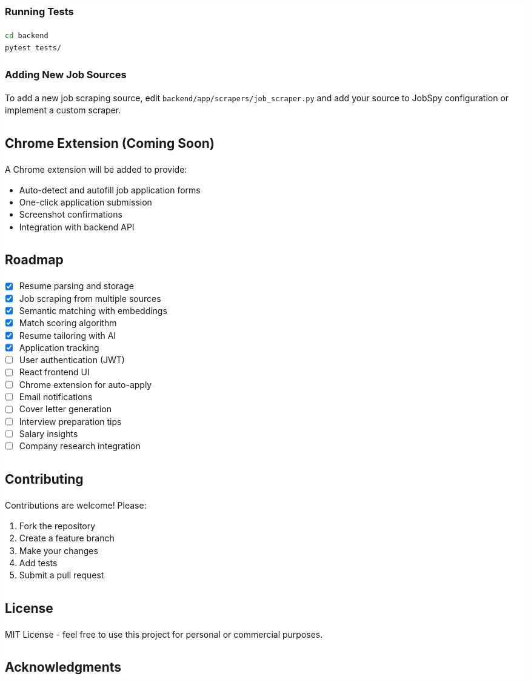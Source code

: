 ### Running Tests
```bash
cd backend
pytest tests/
```

### Adding New Job Sources

To add a new job scraping source, edit `backend/app/scrapers/job_scraper.py` and add your source to JobSpy configuration or implement a custom scraper.

## Chrome Extension (Coming Soon)

A Chrome extension will be added to provide:
- Auto-detect and autofill job application forms
- One-click application submission
- Screenshot confirmations
- Integration with backend API

## Roadmap

- [x] Resume parsing and storage
- [x] Job scraping from multiple sources
- [x] Semantic matching with embeddings
- [x] Match scoring algorithm
- [x] Resume tailoring with AI
- [x] Application tracking
- [ ] User authentication (JWT)
- [ ] React frontend UI
- [ ] Chrome extension for auto-apply
- [ ] Email notifications
- [ ] Cover letter generation
- [ ] Interview preparation tips
- [ ] Salary insights
- [ ] Company research integration

## Contributing

Contributions are welcome! Please:
1. Fork the repository
2. Create a feature branch
3. Make your changes
4. Add tests
5. Submit a pull request

## License

MIT License - feel free to use this project for personal or commercial purposes.

## Acknowledgments

